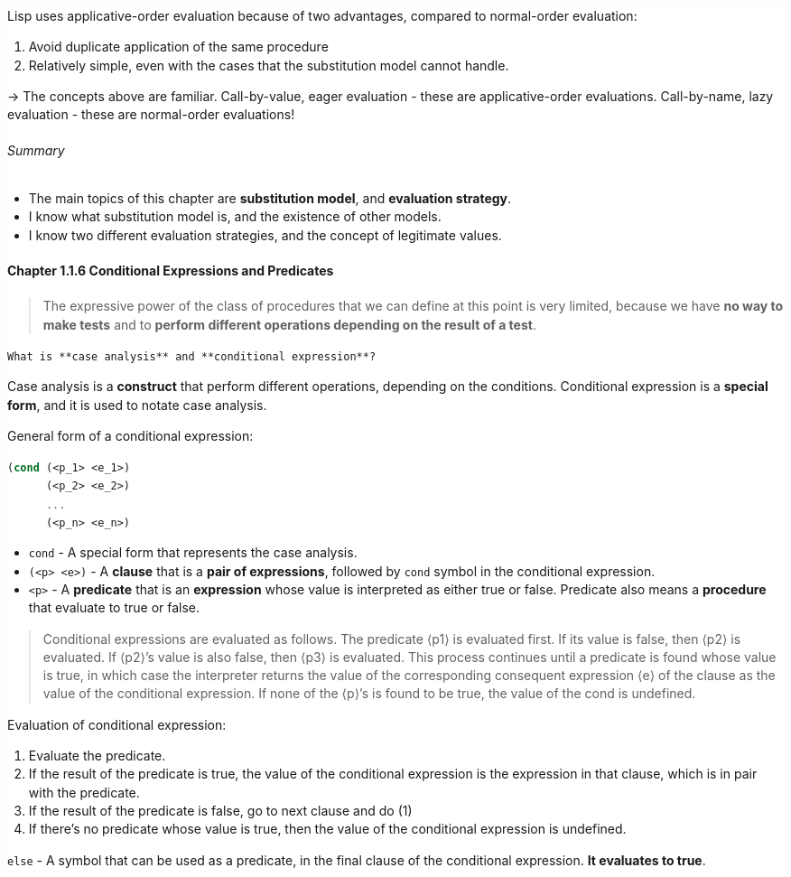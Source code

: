 
Lisp uses applicative-order evaluation because of two advantages, compared to normal-order evaluation:
1. Avoid duplicate application of the same procedure
2. Relatively simple, even with the cases that the substitution model cannot handle.

-> The concepts above are familiar. Call-by-value, eager evaluation - these are applicative-order evaluations. Call-by-name, lazy evaluation - these are normal-order evaluations!

###### Summary
* The main topics of this chapter are **substitution model**, and **evaluation strategy**.
* I know what substitution model is, and the existence of other models.
* I know two different evaluation strategies, and the concept of legitimate values.


#### Chapter 1.1.6 Conditional Expressions and Predicates

> The expressive power of the class of procedures that we can define at this point is very limited, because we have **no way to make tests** and to **perform different operations depending on the result of a test**.

	What is **case analysis** and **conditional expression**?

Case analysis is a **construct** that perform different operations, depending on the conditions. Conditional expression is a **special form**, and it is used to notate case analysis.

General form of a conditional expression:
```scheme
(cond (<p_1> <e_1>)
      (<p_2> <e_2>)
      ...
      (<p_n> <e_n>)
```

* `cond` - A special form that represents the case analysis.
* `(<p> <e>)` - A **clause** that is a **pair of expressions**, followed by `cond` symbol in the conditional expression.
* `<p>` - A **predicate** that is an **expression** whose value is interpreted as either true or false. Predicate also means a **procedure** that evaluate to true or false.

> Conditional expressions are evaluated as follows. The predicate ⟨p1⟩ is evaluated first. If its value is false, then ⟨p2⟩ is evaluated. If ⟨p2⟩’s value is also false, then ⟨p3⟩ is evaluated. This process continues until a predicate is found whose value is true, in which case the interpreter returns the value of the corresponding consequent expression ⟨e⟩ of the clause as the value of the conditional expression. If none of the ⟨p⟩’s is found to be true, the value of the cond is undefined.

Evaluation of conditional expression:
1. Evaluate the predicate.
2. If the result of the predicate is true, the value of the conditional expression is the expression in that clause, which is in pair with the predicate.
3. If the result of the predicate is false, go to next clause and do (1)
4. If there’s no predicate whose value is true, then the value of the conditional expression is undefined.

`else` - A symbol that can be used as a predicate, in the final clause of the conditional expression. **It evaluates to true**.
